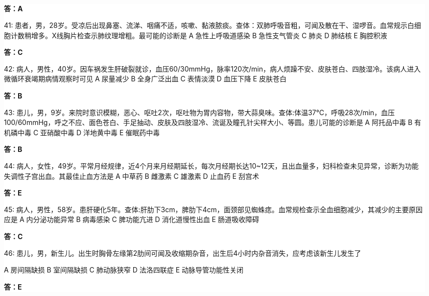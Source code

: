 **答：A**

41: 患者，男，28岁。受凉后出现鼻塞、流涕、咽痛不适，咳嗽、黏液脓痰。查体：双肺呼吸音粗，可闻及散在干、湿啰音。血常规示白细胞计数稍增多。X线胸片检查示肺纹理增粗。最可能的诊断是
A 急性上呼吸道感染
B 急性支气管炎
C 肺炎
D 肺结核
E 胸腔积液

**答：C**

42: 病人，男性，40岁。因车祸发生肝破裂就诊，血压60/30mmHg，脉率120次/min，病人烦躁不安、皮肤苍白、四肢湿冷。该病人进入微循环衰竭期病情观察时可见
A 尿量减少
B 全身广泛出血
C 表情淡漠
D 血压下降
E 皮肤苍白

**答：B**

43: 患儿，男，9岁。来院时意识模糊，恶心、呕吐2次，呕吐物为胃内容物，带大蒜臭味。查体:体温37℃，呼吸28次/min，血压100/60mmHg，呼之不应、面色苍白、手足抽动、皮肤及四肢湿冷、流诞及瞳孔针尖样大小、等圆。患儿可能的诊断是
A 阿托品中毒
B 有机磷中毒
C 亚硝酸中毒
D 洋地黄中毒
E 催眠药中毒

**答：B**

44: 病人，女性，49岁。平常月经规律，近4个月来月经期延长，每次月经期长达10~12天，且出血量多，妇科检查未见异常，诊断为功能失调性子宫出血。其最佳止血方法是
A 中草药
B 雌激素
C 雄激素
D 止血药
E 刮宫术

**答：E**

45: 病人，男性，58岁。患肝硬化5年。查体:肝肋下3cm，脾肋下4cm，面颈部见蜘蛛痣。血常规检查示全血细胞减少，其减少的主要原因应是
A 内分泌功能异常
B 病毒感染
C 脾功能亢进
D 消化道慢性出血
E 肠道吸收障碍

**答：C**

46: 患儿，男，新生儿。出生时胸骨左缘第2肋间可闻及收缩期杂音，出生后4小时内杂音消失，应考虑该新生儿发生了

A 房间隔缺损
B 室间隔缺损
C 肺动脉狭窄
D 法洛四联症
E 动脉导管功能性关闭

**答：E**
